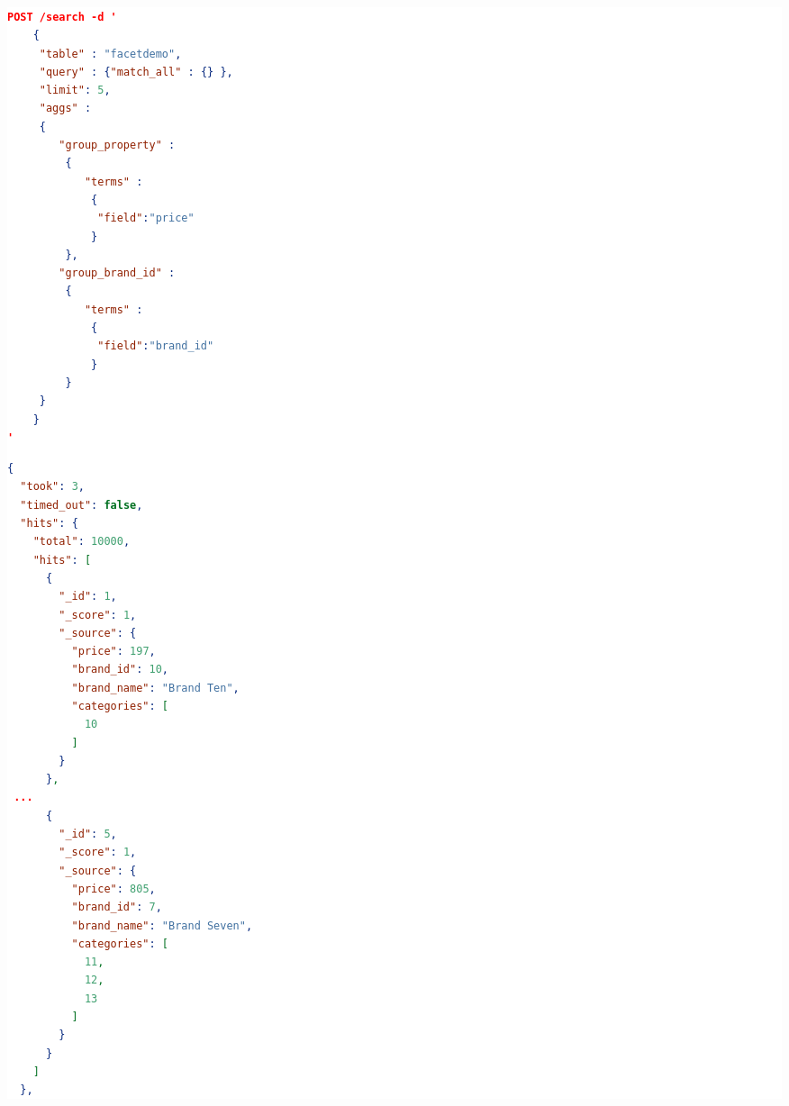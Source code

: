 ```json
POST /search -d '
    {
     "table" : "facetdemo",
     "query" : {"match_all" : {} },
     "limit": 5,
     "aggs" :
     {
        "group_property" :
         {
            "terms" :
             {
              "field":"price"
             }
         },
        "group_brand_id" :
         {
            "terms" :
             {
              "field":"brand_id"
             }
         }
     }
    }
'
```



```json
{
  "took": 3,
  "timed_out": false,
  "hits": {
    "total": 10000,
    "hits": [
      {
        "_id": 1,
        "_score": 1,
        "_source": {
          "price": 197,
          "brand_id": 10,
          "brand_name": "Brand Ten",
          "categories": [
            10
          ]
        }
      },
 ...
      {
        "_id": 5,
        "_score": 1,
        "_source": {
          "price": 805,
          "brand_id": 7,
          "brand_name": "Brand Seven",
          "categories": [
            11,
            12,
            13
          ]
        }
      }
    ]
  },
```